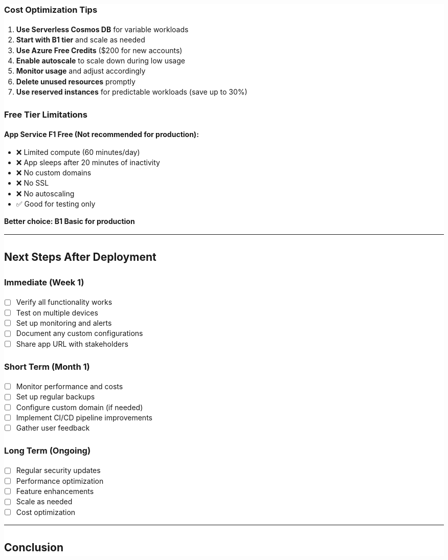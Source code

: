 ### Cost Optimization Tips

1. **Use Serverless Cosmos DB** for variable workloads
2. **Start with B1 tier** and scale as needed
3. **Use Azure Free Credits** ($200 for new accounts)
4. **Enable autoscale** to scale down during low usage
5. **Monitor usage** and adjust accordingly
6. **Delete unused resources** promptly
7. **Use reserved instances** for predictable workloads (save up to 30%)

### Free Tier Limitations

**App Service F1 Free (Not recommended for production):**
- ❌ Limited compute (60 minutes/day)
- ❌ App sleeps after 20 minutes of inactivity
- ❌ No custom domains
- ❌ No SSL
- ❌ No autoscaling
- ✅ Good for testing only

**Better choice: B1 Basic for production**

---

## Next Steps After Deployment

### Immediate (Week 1)
- [ ] Verify all functionality works
- [ ] Test on multiple devices
- [ ] Set up monitoring and alerts
- [ ] Document any custom configurations
- [ ] Share app URL with stakeholders

### Short Term (Month 1)
- [ ] Monitor performance and costs
- [ ] Set up regular backups
- [ ] Configure custom domain (if needed)
- [ ] Implement CI/CD pipeline improvements
- [ ] Gather user feedback

### Long Term (Ongoing)
- [ ] Regular security updates
- [ ] Performance optimization
- [ ] Feature enhancements
- [ ] Scale as needed
- [ ] Cost optimization

---

## Conclusion
